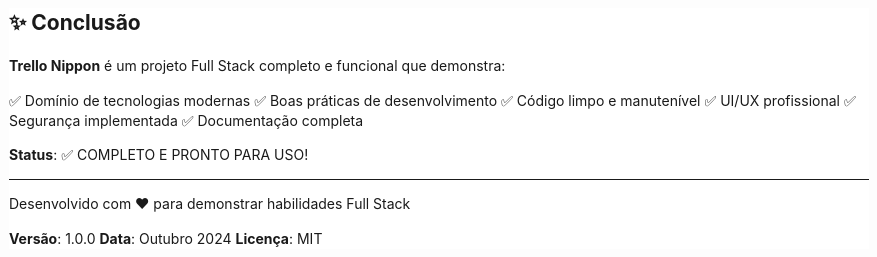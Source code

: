## ✨ Conclusão

**Trello Nippon** é um projeto Full Stack completo e funcional que demonstra:

✅ Domínio de tecnologias modernas
✅ Boas práticas de desenvolvimento
✅ Código limpo e manutenível
✅ UI/UX profissional
✅ Segurança implementada
✅ Documentação completa

**Status**: ✅ COMPLETO E PRONTO PARA USO!

---

Desenvolvido com ❤️ para demonstrar habilidades Full Stack

**Versão**: 1.0.0
**Data**: Outubro 2024
**Licença**: MIT

